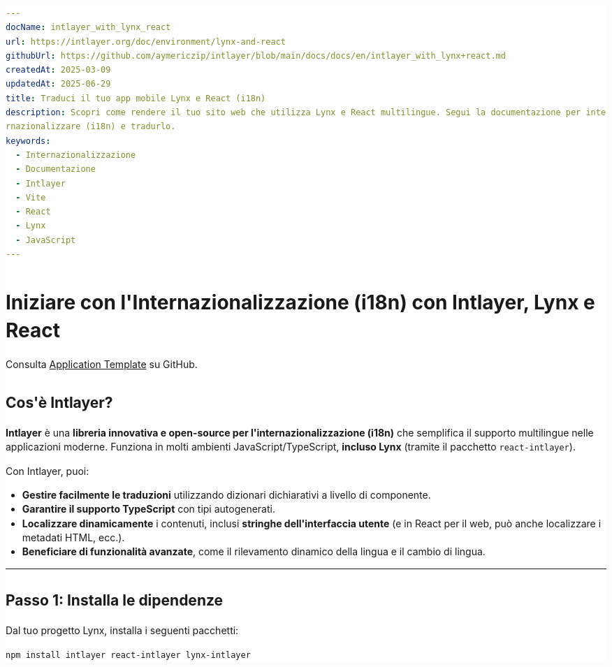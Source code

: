```yaml
---
docName: intlayer_with_lynx_react
url: https://intlayer.org/doc/environment/lynx-and-react
githubUrl: https://github.com/aymericzip/intlayer/blob/main/docs/docs/en/intlayer_with_lynx+react.md
createdAt: 2025-03-09
updatedAt: 2025-06-29
title: Traduci il tuo app mobile Lynx e React (i18n)
description: Scopri come rendere il tuo sito web che utilizza Lynx e React multilingue. Segui la documentazione per internazionalizzare (i18n) e tradurlo.
keywords:
  - Internazionalizzazione
  - Documentazione
  - Intlayer
  - Vite
  - React
  - Lynx
  - JavaScript
---
```


# Iniziare con l'Internazionalizzazione (i18n) con Intlayer, Lynx e React

Consulta [Application Template](https://github.com/aymericzip/intlayer-lynx-template) su GitHub.

## Cos'è Intlayer?

**Intlayer** è una **libreria innovativa e open-source per l'internazionalizzazione (i18n)** che semplifica il supporto multilingue nelle applicazioni moderne. Funziona in molti ambienti JavaScript/TypeScript, **incluso Lynx** (tramite il pacchetto `react-intlayer`).

Con Intlayer, puoi:

- **Gestire facilmente le traduzioni** utilizzando dizionari dichiarativi a livello di componente.
- **Garantire il supporto TypeScript** con tipi autogenerati.
- **Localizzare dinamicamente** i contenuti, inclusi **stringhe dell'interfaccia utente** (e in React per il web, può anche localizzare i metadati HTML, ecc.).
- **Beneficiare di funzionalità avanzate**, come il rilevamento dinamico della lingua e il cambio di lingua.

---

## Passo 1: Installa le dipendenze

Dal tuo progetto Lynx, installa i seguenti pacchetti:

```bash packageManager="npm"
npm install intlayer react-intlayer lynx-intlayer
```
